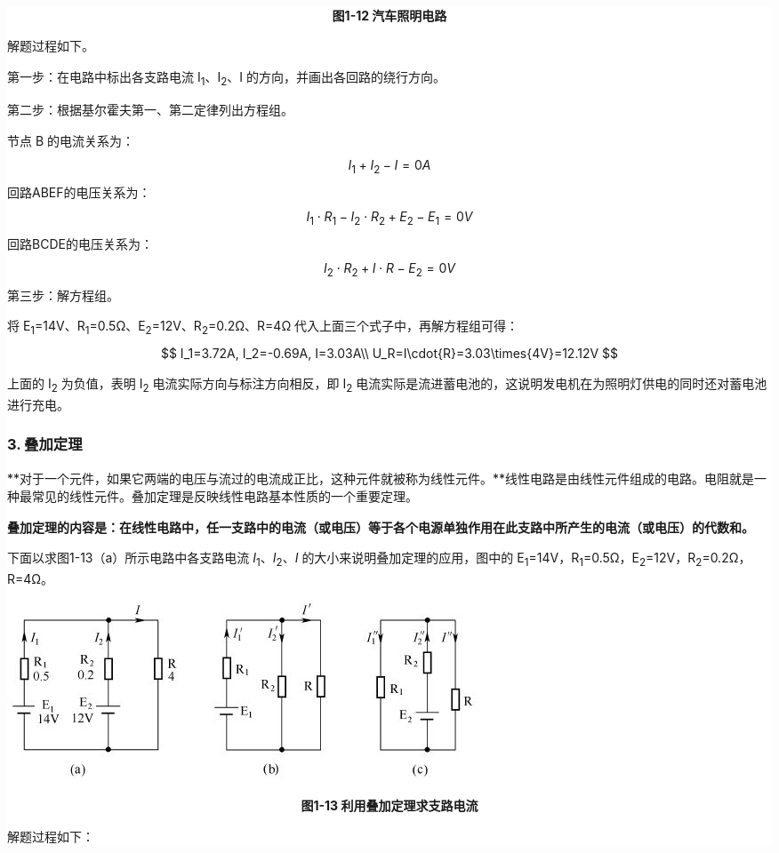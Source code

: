 <center><b>图1-12 汽车照明电路</b></center>

解题过程如下。

第一步：在电路中标出各支路电流 I<sub>1</sub>、I<sub>2</sub>、I 的方向，并画出各回路的绕行方向。

第二步：根据基尔霍夫第一、第二定律列出方程组。

节点 B 的电流关系为：
$$
I_1+I_2-I=0A
$$
回路ABEF的电压关系为：
$$
I_1\cdot{R_1}-I_2\cdot{R_2}+E_2-E_1=0V
$$
回路BCDE的电压关系为：
$$
I_2\cdot{R_2}+I\cdot{R}-E_2=0V
$$
第三步：解方程组。

将 E<sub>1</sub>=14V、R<sub>1</sub>=0.5Ω、E<sub>2</sub>=12V、R<sub>2</sub>=0.2Ω、R=4Ω 代入上面三个式子中，再解方程组可得：
$$
I_1=3.72A, I_2=-0.69A, I=3.03A\\
U_R=I\cdot{R}=3.03\times{4V}=12.12V
$$

上面的 I<sub>2</sub> 为负值，表明 I<sub>2</sub> 电流实际方向与标注方向相反，即 I<sub>2</sub> 电流实际是流进蓄电池的，这说明发电机在为照明灯供电的同时还对蓄电池进行充电。

### 3. 叠加定理

**对于一个元件，如果它两端的电压与流过的电流成正比，这种元件就被称为线性元件。**线性电路是由线性元件组成的电路。电阻就是一种最常见的线性元件。叠加定理是反映线性电路基本性质的一个重要定理。

**叠加定理的内容是：在线性电路中，任一支路中的电流（或电压）等于各个电源单独作用在此支路中所产生的电流（或电压）的代数和。**

下面以求图1-13（a）所示电路中各支路电流 *I*<sub>1</sub>、*I*<sub>2</sub>、*I* 的大小来说明叠加定理的应用，图中的 E<sub>1</sub>=14V，R<sub>1</sub>=0.5Ω，E<sub>2</sub>=12V，R<sub>2</sub>=0.2Ω，R=4Ω。

![13](./images/13.png)

<center><b>图1-13 利用叠加定理求支路电流</b></center>

解题过程如下：
